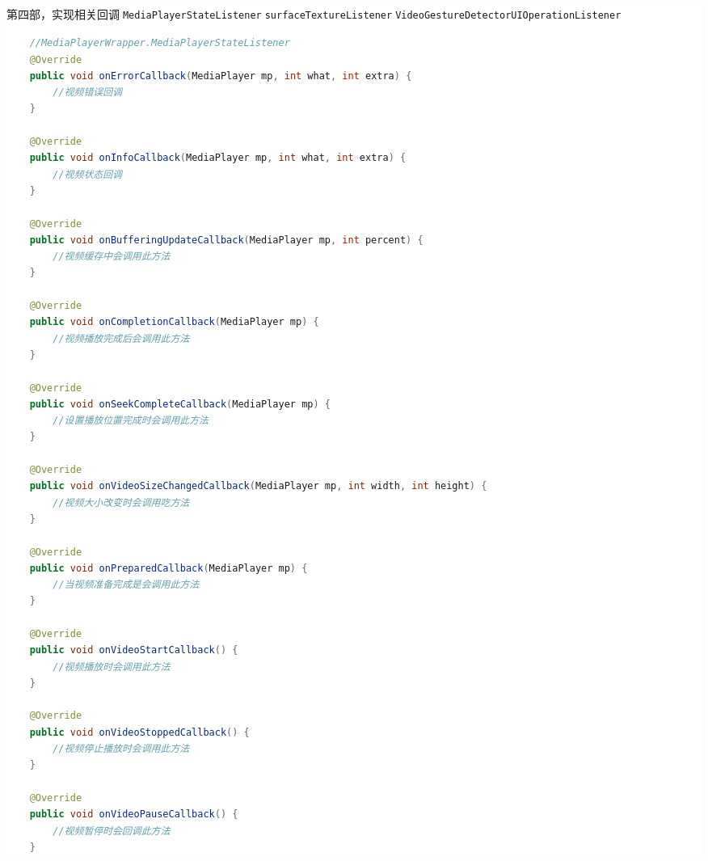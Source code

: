 第四部，实现相关回调 `MediaPlayerStateListener` `surfaceTextureListener` `VideoGestureDetectorUIOperationListener`
``` Java
    //MediaPlayerWrapper.MediaPlayerStateListener
    @Override
    public void onErrorCallback(MediaPlayer mp, int what, int extra) {
        //视频错误回调
    }

    @Override
    public void onInfoCallback(MediaPlayer mp, int what, int extra) {
        //视频状态回调
    }

    @Override
    public void onBufferingUpdateCallback(MediaPlayer mp, int percent) {
        //视频缓存中会调用此方法
    }

    @Override
    public void onCompletionCallback(MediaPlayer mp) {
        //视频播放完成后会调用此方法
    }

    @Override
    public void onSeekCompleteCallback(MediaPlayer mp) {
        //设置播放位置完成时会调用此方法
    }

    @Override
    public void onVideoSizeChangedCallback(MediaPlayer mp, int width, int height) {
        //视频大小改变时会调用吃方法
    }

    @Override
    public void onPreparedCallback(MediaPlayer mp) {
        //当视频准备完成是会调用此方法
    }

    @Override
    public void onVideoStartCallback() {
        //视频播放时会调用此方法
    }

    @Override
    public void onVideoStoppedCallback() {
        //视频停止播放时会调用此方法
    }

    @Override
    public void onVideoPauseCallback() {
        //视频暂停时会回调此方法
    }

```
